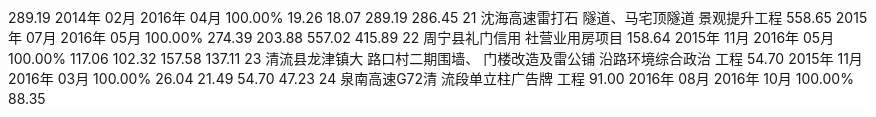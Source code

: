 289.19
2014年
02月
2016年
04月
100.00%
19.26
18.07
289.19
286.45
21
沈海高速雷打石
隧道、马宅顶隧道
景观提升工程
558.65
2015年
07月
2016年
05月
100.00%
274.39
203.88
557.02
415.89
22
周宁县礼门信用
社营业用房项目
158.64
2015年
11月
2016年
05月
100.00%
117.06
102.32
157.58
137.11
23
清流县龙津镇大
路口村二期围墙、
门楼改造及雷公铺
沿路环境综合政治
工程
54.70
2015年
11月
2016年
03月
100.00%
26.04
21.49
54.70
47.23
24
泉南高速G72清
流段单立柱广告牌
工程
91.00
2016年
08月
2016年
10月
100.00%
88.35